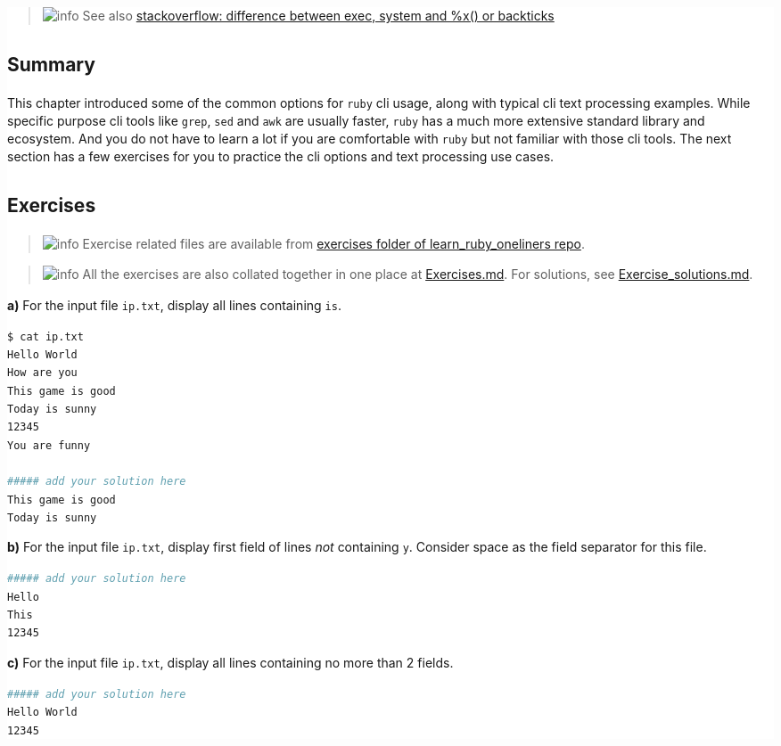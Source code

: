 >![info](images/info.svg) See also [stackoverflow: difference between exec, system and %x() or backticks](https://stackoverflow.com/questions/6338908/ruby-difference-between-exec-system-and-x-or-backticks)

## Summary

This chapter introduced some of the common options for `ruby` cli usage, along with typical cli text processing examples. While specific purpose cli tools like `grep`, `sed` and `awk` are usually faster, `ruby` has a much more extensive standard library and ecosystem. And you do not have to learn a lot if you are comfortable with `ruby` but not familiar with those cli tools. The next section has a few exercises for you to practice the cli options and text processing use cases.

## Exercises

>![info](images/info.svg) Exercise related files are available from [exercises folder of learn_ruby_oneliners repo](https://github.com/learnbyexample/learn_ruby_oneliners/tree/master/exercises).

>![info](images/info.svg) All the exercises are also collated together in one place at [Exercises.md](https://github.com/learnbyexample/learn_ruby_oneliners/blob/master/exercises/Exercises.md). For solutions, see [Exercise_solutions.md](https://github.com/learnbyexample/learn_ruby_oneliners/blob/master/exercises/Exercise_solutions.md).

**a)** For the input file `ip.txt`, display all lines containing `is`.

```bash
$ cat ip.txt
Hello World
How are you
This game is good
Today is sunny
12345
You are funny

##### add your solution here
This game is good
Today is sunny
```

**b)** For the input file `ip.txt`, display first field of lines *not* containing `y`. Consider space as the field separator for this file.

```bash
##### add your solution here
Hello
This
12345
```

**c)** For the input file `ip.txt`, display all lines containing no more than 2 fields.

```bash
##### add your solution here
Hello World
12345
```
